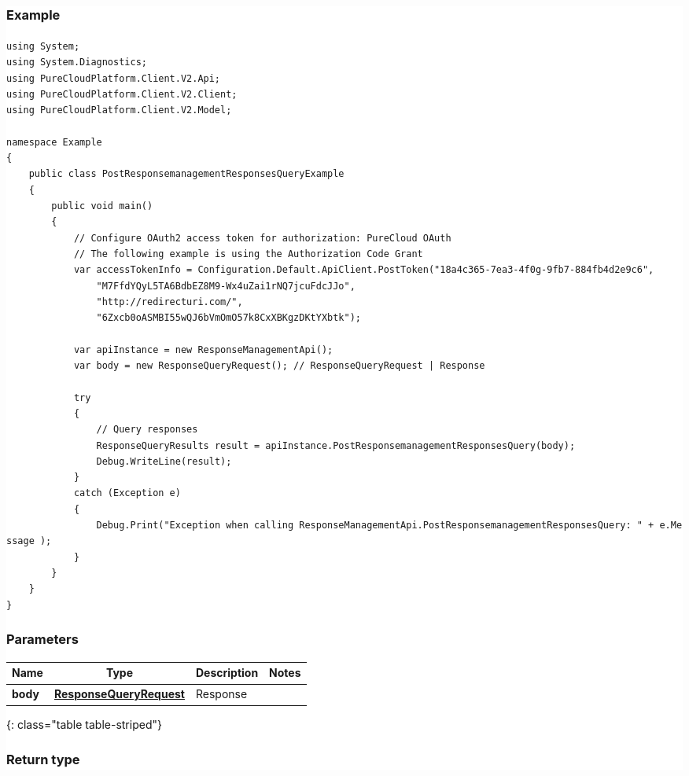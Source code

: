 ### Example
```{"language":"csharp"}
using System;
using System.Diagnostics;
using PureCloudPlatform.Client.V2.Api;
using PureCloudPlatform.Client.V2.Client;
using PureCloudPlatform.Client.V2.Model;

namespace Example
{
    public class PostResponsemanagementResponsesQueryExample
    {
        public void main()
        { 
            // Configure OAuth2 access token for authorization: PureCloud OAuth
            // The following example is using the Authorization Code Grant
            var accessTokenInfo = Configuration.Default.ApiClient.PostToken("18a4c365-7ea3-4f0g-9fb7-884fb4d2e9c6",
                "M7FfdYQyL5TA6BdbEZ8M9-Wx4uZai1rNQ7jcuFdcJJo",
                "http://redirecturi.com/",
                "6Zxcb0oASMBI55wQJ6bVmOmO57k8CxXBKgzDKtYXbtk");

            var apiInstance = new ResponseManagementApi();
            var body = new ResponseQueryRequest(); // ResponseQueryRequest | Response

            try
            { 
                // Query responses
                ResponseQueryResults result = apiInstance.PostResponsemanagementResponsesQuery(body);
                Debug.WriteLine(result);
            }
            catch (Exception e)
            {
                Debug.Print("Exception when calling ResponseManagementApi.PostResponsemanagementResponsesQuery: " + e.Message );
            }
        }
    }
}
```

### Parameters


|Name | Type | Description  | Notes |
|------------- | ------------- | ------------- | -------------|
| **body** | [**ResponseQueryRequest**](ResponseQueryRequest.html)| Response |  |
{: class="table table-striped"}

### Return type
